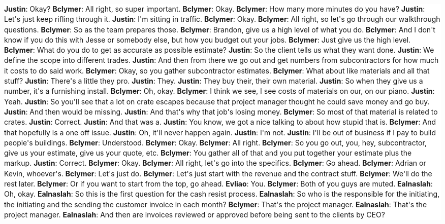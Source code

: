 **Justin**: Okay?
**Bclymer**: All right, so super important.
**Bclymer**: Okay.
**Bclymer**: How many more minutes do you have?
**Justin**: Let's just keep rifling through it.
**Justin**: I'm sitting in traffic.
**Bclymer**: Okay.
**Bclymer**: All right, so let's go through our walkthrough questions.
**Bclymer**: So as the team prepares those.
**Bclymer**: Brandon, give us a high level of what you do.
**Bclymer**: And I don't know if you do this with Jesse or somebody else, but how you budget out your jobs.
**Bclymer**: Just give us the high level.
**Bclymer**: What do you do to get as accurate as possible estimate?
**Justin**: So the client tells us what they want done.
**Justin**: We define the scope into different trades.
**Justin**: And then from there we go out and get numbers from subcontractors for how much it costs to do said work.
**Bclymer**: Okay, so you gather subcontractor estimates.
**Bclymer**: What about like materials and all that stuff?
**Justin**: There's a little they pro.
**Justin**: They.
**Justin**: They buy their, their own material.
**Justin**: So when they give us a number, it's a furnishing install.
**Bclymer**: Oh, okay.
**Bclymer**: I think we see, I see costs of materials on our, on our piano.
**Justin**: Yeah.
**Justin**: So you'll see that a lot on crate escapes because that project manager thought he could save money and go buy.
**Justin**: And then would be missing.
**Justin**: And that's why that job's losing money.
**Bclymer**: So most of that material is related to crates.
**Justin**: Correct.
**Justin**: And that was a.
**Justin**: You know, we got a nice talking to about how stupid that is.
**Bclymer**: And that hopefully is a one off issue.
**Justin**: Oh, it'll never happen again.
**Justin**: I'm not.
**Justin**: I'll be out of business if I pay to build people's buildings.
**Bclymer**: Understood.
**Bclymer**: Okay.
**Bclymer**: All right.
**Bclymer**: So you go out, you, hey, subcontractor, give us your estimate, give us your quote, etc.
**Bclymer**: You gather all of that and you put together your estimate plus the markup.
**Justin**: Correct.
**Bclymer**: Okay.
**Bclymer**: All right, let's go into the specifics.
**Bclymer**: Go ahead.
**Bclymer**: Adrian or Kevin, whoever's.
**Bclymer**: Let's just do.
**Bclymer**: Let's just start with the revenue and the contract stuff.
**Bclymer**: We'll do the rest later.
**Bclymer**: Or if you want to start from the top, go ahead.
**Evliao**: You.
**Bclymer**: Both of you guys are muted.
**Ealnaslah**: Oh, okay.
**Ealnaslah**: So this is the first question for the cash resist process.
**Ealnaslah**: So who is the responsible for the initiating, the initiating and the sending the customer invoice in each month?
**Bclymer**: That's the project manager.
**Ealnaslah**: That's the project manager.
**Ealnaslah**: And then are invoices reviewed or approved before being sent to the clients by CEO?